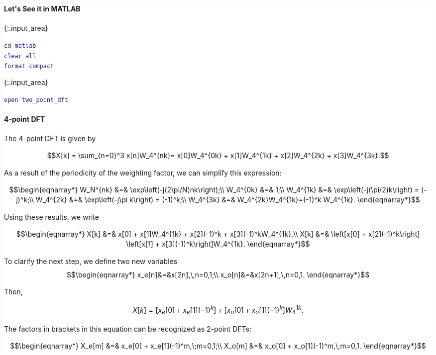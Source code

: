 #### Let's See it in MATLAB



{:.input_area}
```matlab
cd matlab
clear all
format compact
```




{:.input_area}
```matlab
open two_point_dft
```


#### 4-point DFT

The 4-point DFT is given by

$$X[k] = \sum_{n=0}^3 x[n]W_4^{nk}= x[0]W_4^{0k} + x[1]W_4^{1k} + x[2]W_4^{2k} + x[3]W_4^{3k}.$$


As a result of the periodicity of the weighting factor, we can simplify this expression:

$$\begin{eqnarray*}
W_N^{nk} &=& \exp\left(-j(2\pi/N)nk\right);\\
W_4^{0k} &=& 1;\\
W_4^{1k} &=& \exp\left(-j(\pi/2)k\right) = (-j)^k;\\
W_4^{2k} &=& \exp\left(-j\pi k\right) = (-1)^k;\\
W_4^{3k} &=& W_4^{2k}W_4^{1k}=(-1)^k W_4^{1k}.
\end{eqnarray*}$$

Using these results, we write

$$\begin{eqnarray*}
X[k] &=&  x[0] + x[1]W_4^{1k} + x[2](-1)^k + x[3](-1)^kW_4^{1k},\\
X[k] &=&  \left[x[0] + x[2](-1)^k\right] \left[x[1] +  x[3](-1)^k\right]W_4^{1k}.
\end{eqnarray*}$$

To clarify the next step, we define two new variables
$$\begin{eqnarray*}
x_e[n]&=&x[2n],\,n=0,1;\\
x_o[n]&=&x[2n+1],\,n=0,1.
\end{eqnarray*}$$

Then,

$$X[k] =  \left[x_e[0] + x_e[1](-1)^k\right] + \left[x_o[0] + x_o[1](-1)^k\right]W_4^{1k}.$$

The factors in brackets in this equation can be recognized as 2-point DFTs:

$$\begin{eqnarray*}
X_e[m] &=& x_e[0] + x_e[1](-1)^m,\;m=0,1;\\
X_o[m] &=& x_o[0] + x_o[1](-1)^m,\;m=0,1.
\end{eqnarray*}$$
